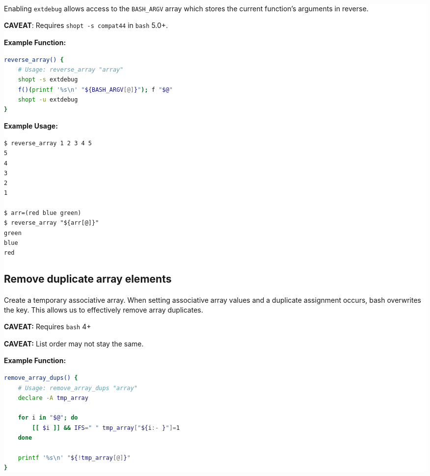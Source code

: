 Enabling `extdebug` allows access to the `BASH_ARGV` array which stores
the current function’s arguments in reverse.

**CAVEAT**: Requires `shopt -s compat44` in `bash` 5.0+.

**Example Function:**

```sh
reverse_array() {
    # Usage: reverse_array "array"
    shopt -s extdebug
    f()(printf '%s\n' "${BASH_ARGV[@]}"); f "$@"
    shopt -u extdebug
}
```

**Example Usage:**

```shell
$ reverse_array 1 2 3 4 5
5
4
3
2
1

$ arr=(red blue green)
$ reverse_array "${arr[@]}"
green
blue
red
```

## Remove duplicate array elements

Create a temporary associative array. When setting associative array
values and a duplicate assignment occurs, bash overwrites the key. This
allows us to effectively remove array duplicates.

**CAVEAT:** Requires `bash` 4+

**CAVEAT:** List order may not stay the same.

**Example Function:**

```sh
remove_array_dups() {
    # Usage: remove_array_dups "array"
    declare -A tmp_array

    for i in "$@"; do
        [[ $i ]] && IFS=" " tmp_array["${i:- }"]=1
    done

    printf '%s\n' "${!tmp_array[@]}"
}
```
